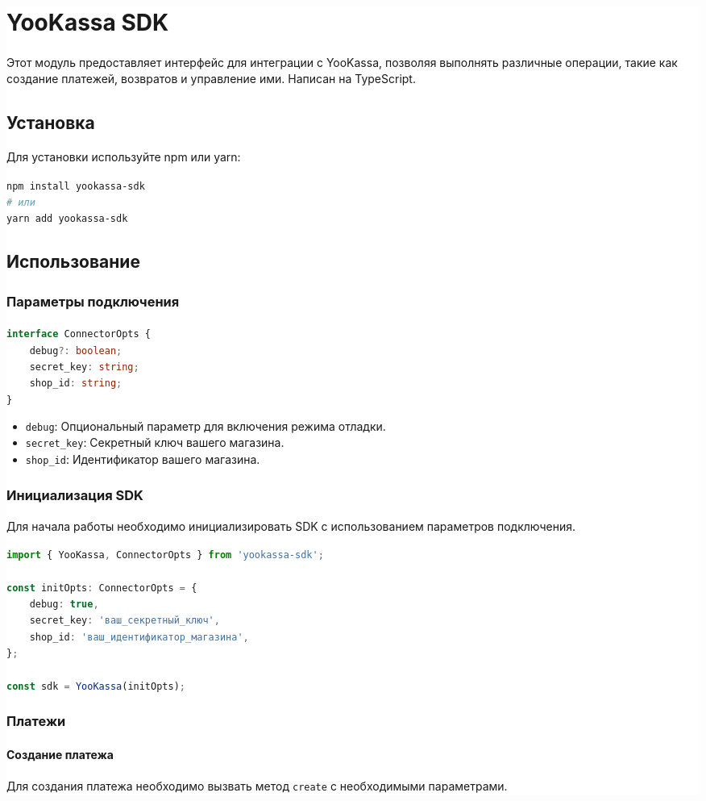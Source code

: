 # YooKassa SDK

Этот модуль предоставляет интерфейс для интеграции с YooKassa, позволяя выполнять различные операции, такие как создание платежей, возвратов и управление ими. Написан на TypeScript.

## Установка

Для установки используйте npm или yarn:

```sh
npm install yookassa-sdk
# или
yarn add yookassa-sdk
```

## Использование

### Параметры подключения

```ts
interface ConnectorOpts {
    debug?: boolean;
    secret_key: string;
    shop_id: string;
}
```

- `debug`: Опциональный параметр для включения режима отладки.
- `secret_key`: Секретный ключ вашего магазина.
- `shop_id`: Идентификатор вашего магазина.

### Инициализация SDK

Для начала работы необходимо инициализировать SDK с использованием параметров подключения.

```ts
import { YooKassa, ConnectorOpts } from 'yookassa-sdk';

const initOpts: ConnectorOpts = {
    debug: true,
    secret_key: 'ваш_секретный_ключ',
    shop_id: 'ваш_идентификатор_магазина',
};

const sdk = YooKassa(initOpts);
```

### Платежи

#### Создание платежа

Для создания платежа необходимо вызвать метод `create` с необходимыми параметрами.
